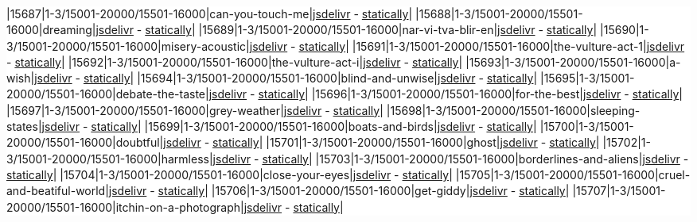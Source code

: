 |15687|1-3/15001-20000/15501-16000|can-you-touch-me|[jsdelivr](https://cdn.jsdelivr.net/gh/dbchord/webp-c-1280x720_1-3/15001-20000/15501-16000/can-you-touch-me.webp) - [statically](https://cdn.statically.io/gh/dbchord/webp-c-1280x720_1-3/img/15001-20000/15501-16000/can-you-touch-me.webp)|
|15688|1-3/15001-20000/15501-16000|dreaming|[jsdelivr](https://cdn.jsdelivr.net/gh/dbchord/webp-c-1280x720_1-3/15001-20000/15501-16000/dreaming.webp) - [statically](https://cdn.statically.io/gh/dbchord/webp-c-1280x720_1-3/img/15001-20000/15501-16000/dreaming.webp)|
|15689|1-3/15001-20000/15501-16000|nar-vi-tva-blir-en|[jsdelivr](https://cdn.jsdelivr.net/gh/dbchord/webp-c-1280x720_1-3/15001-20000/15501-16000/nar-vi-tva-blir-en.webp) - [statically](https://cdn.statically.io/gh/dbchord/webp-c-1280x720_1-3/img/15001-20000/15501-16000/nar-vi-tva-blir-en.webp)|
|15690|1-3/15001-20000/15501-16000|misery-acoustic|[jsdelivr](https://cdn.jsdelivr.net/gh/dbchord/webp-c-1280x720_1-3/15001-20000/15501-16000/misery-acoustic.webp) - [statically](https://cdn.statically.io/gh/dbchord/webp-c-1280x720_1-3/img/15001-20000/15501-16000/misery-acoustic.webp)|
|15691|1-3/15001-20000/15501-16000|the-vulture-act-1|[jsdelivr](https://cdn.jsdelivr.net/gh/dbchord/webp-c-1280x720_1-3/15001-20000/15501-16000/the-vulture-act-1.webp) - [statically](https://cdn.statically.io/gh/dbchord/webp-c-1280x720_1-3/img/15001-20000/15501-16000/the-vulture-act-1.webp)|
|15692|1-3/15001-20000/15501-16000|the-vulture-act-i|[jsdelivr](https://cdn.jsdelivr.net/gh/dbchord/webp-c-1280x720_1-3/15001-20000/15501-16000/the-vulture-act-i.webp) - [statically](https://cdn.statically.io/gh/dbchord/webp-c-1280x720_1-3/img/15001-20000/15501-16000/the-vulture-act-i.webp)|
|15693|1-3/15001-20000/15501-16000|a-wish|[jsdelivr](https://cdn.jsdelivr.net/gh/dbchord/webp-c-1280x720_1-3/15001-20000/15501-16000/a-wish.webp) - [statically](https://cdn.statically.io/gh/dbchord/webp-c-1280x720_1-3/img/15001-20000/15501-16000/a-wish.webp)|
|15694|1-3/15001-20000/15501-16000|blind-and-unwise|[jsdelivr](https://cdn.jsdelivr.net/gh/dbchord/webp-c-1280x720_1-3/15001-20000/15501-16000/blind-and-unwise.webp) - [statically](https://cdn.statically.io/gh/dbchord/webp-c-1280x720_1-3/img/15001-20000/15501-16000/blind-and-unwise.webp)|
|15695|1-3/15001-20000/15501-16000|debate-the-taste|[jsdelivr](https://cdn.jsdelivr.net/gh/dbchord/webp-c-1280x720_1-3/15001-20000/15501-16000/debate-the-taste.webp) - [statically](https://cdn.statically.io/gh/dbchord/webp-c-1280x720_1-3/img/15001-20000/15501-16000/debate-the-taste.webp)|
|15696|1-3/15001-20000/15501-16000|for-the-best|[jsdelivr](https://cdn.jsdelivr.net/gh/dbchord/webp-c-1280x720_1-3/15001-20000/15501-16000/for-the-best.webp) - [statically](https://cdn.statically.io/gh/dbchord/webp-c-1280x720_1-3/img/15001-20000/15501-16000/for-the-best.webp)|
|15697|1-3/15001-20000/15501-16000|grey-weather|[jsdelivr](https://cdn.jsdelivr.net/gh/dbchord/webp-c-1280x720_1-3/15001-20000/15501-16000/grey-weather.webp) - [statically](https://cdn.statically.io/gh/dbchord/webp-c-1280x720_1-3/img/15001-20000/15501-16000/grey-weather.webp)|
|15698|1-3/15001-20000/15501-16000|sleeping-states|[jsdelivr](https://cdn.jsdelivr.net/gh/dbchord/webp-c-1280x720_1-3/15001-20000/15501-16000/sleeping-states.webp) - [statically](https://cdn.statically.io/gh/dbchord/webp-c-1280x720_1-3/img/15001-20000/15501-16000/sleeping-states.webp)|
|15699|1-3/15001-20000/15501-16000|boats-and-birds|[jsdelivr](https://cdn.jsdelivr.net/gh/dbchord/webp-c-1280x720_1-3/15001-20000/15501-16000/boats-and-birds.webp) - [statically](https://cdn.statically.io/gh/dbchord/webp-c-1280x720_1-3/img/15001-20000/15501-16000/boats-and-birds.webp)|
|15700|1-3/15001-20000/15501-16000|doubtful|[jsdelivr](https://cdn.jsdelivr.net/gh/dbchord/webp-c-1280x720_1-3/15001-20000/15501-16000/doubtful.webp) - [statically](https://cdn.statically.io/gh/dbchord/webp-c-1280x720_1-3/img/15001-20000/15501-16000/doubtful.webp)|
|15701|1-3/15001-20000/15501-16000|ghost|[jsdelivr](https://cdn.jsdelivr.net/gh/dbchord/webp-c-1280x720_1-3/15001-20000/15501-16000/ghost.webp) - [statically](https://cdn.statically.io/gh/dbchord/webp-c-1280x720_1-3/img/15001-20000/15501-16000/ghost.webp)|
|15702|1-3/15001-20000/15501-16000|harmless|[jsdelivr](https://cdn.jsdelivr.net/gh/dbchord/webp-c-1280x720_1-3/15001-20000/15501-16000/harmless.webp) - [statically](https://cdn.statically.io/gh/dbchord/webp-c-1280x720_1-3/img/15001-20000/15501-16000/harmless.webp)|
|15703|1-3/15001-20000/15501-16000|borderlines-and-aliens|[jsdelivr](https://cdn.jsdelivr.net/gh/dbchord/webp-c-1280x720_1-3/15001-20000/15501-16000/borderlines-and-aliens.webp) - [statically](https://cdn.statically.io/gh/dbchord/webp-c-1280x720_1-3/img/15001-20000/15501-16000/borderlines-and-aliens.webp)|
|15704|1-3/15001-20000/15501-16000|close-your-eyes|[jsdelivr](https://cdn.jsdelivr.net/gh/dbchord/webp-c-1280x720_1-3/15001-20000/15501-16000/close-your-eyes.webp) - [statically](https://cdn.statically.io/gh/dbchord/webp-c-1280x720_1-3/img/15001-20000/15501-16000/close-your-eyes.webp)|
|15705|1-3/15001-20000/15501-16000|cruel-and-beatiful-world|[jsdelivr](https://cdn.jsdelivr.net/gh/dbchord/webp-c-1280x720_1-3/15001-20000/15501-16000/cruel-and-beatiful-world.webp) - [statically](https://cdn.statically.io/gh/dbchord/webp-c-1280x720_1-3/img/15001-20000/15501-16000/cruel-and-beatiful-world.webp)|
|15706|1-3/15001-20000/15501-16000|get-giddy|[jsdelivr](https://cdn.jsdelivr.net/gh/dbchord/webp-c-1280x720_1-3/15001-20000/15501-16000/get-giddy.webp) - [statically](https://cdn.statically.io/gh/dbchord/webp-c-1280x720_1-3/img/15001-20000/15501-16000/get-giddy.webp)|
|15707|1-3/15001-20000/15501-16000|itchin-on-a-photograph|[jsdelivr](https://cdn.jsdelivr.net/gh/dbchord/webp-c-1280x720_1-3/15001-20000/15501-16000/itchin-on-a-photograph.webp) - [statically](https://cdn.statically.io/gh/dbchord/webp-c-1280x720_1-3/img/15001-20000/15501-16000/itchin-on-a-photograph.webp)|